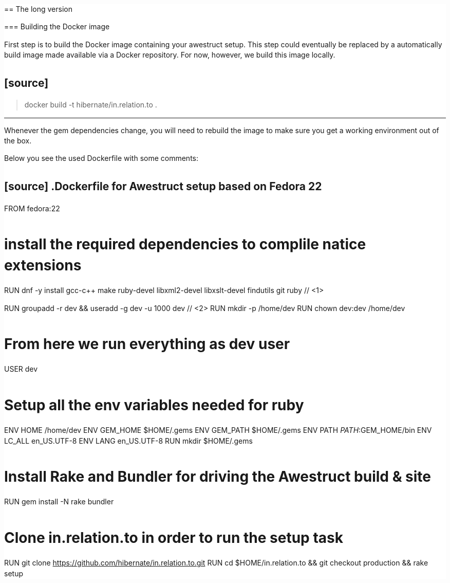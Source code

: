 == The long version

=== Building the Docker image

First step is to build the Docker image containing your awestruct setup.
This step could eventually be replaced by a automatically build image made
available via a Docker repository. For now, however, we build this image locally.

[source]
----
> docker build -t hibernate/in.relation.to .
----

Whenever the gem dependencies change, you will need to rebuild the image to make sure
you get a working environment out of the box.

Below you see the used Dockerfile with some comments:

[source]
.Dockerfile for Awestruct setup based on Fedora 22
----
FROM       fedora:22

# install the required dependencies to complile natice extensions
RUN        dnf -y install gcc-c++ make ruby-devel libxml2-devel libxslt-devel findutils git ruby // <1>

RUN        groupadd -r dev && useradd  -g dev -u 1000 dev // <2>
RUN        mkdir -p /home/dev
RUN        chown dev:dev /home/dev

# From here we run everything as dev user
USER       dev

# Setup all the env variables needed for ruby
ENV        HOME /home/dev
ENV        GEM_HOME $HOME/.gems
ENV        GEM_PATH $HOME/.gems
ENV        PATH $PATH:$GEM_HOME/bin
ENV        LC_ALL en_US.UTF-8
ENV        LANG en_US.UTF-8
RUN        mkdir $HOME/.gems

# Install Rake and Bundler for driving the Awestruct build & site
RUN        gem install -N rake bundler

# Clone in.relation.to in order to run the setup task
RUN        git clone https://github.com/hibernate/in.relation.to.git
RUN        cd $HOME/in.relation.to && git checkout production && rake setup
